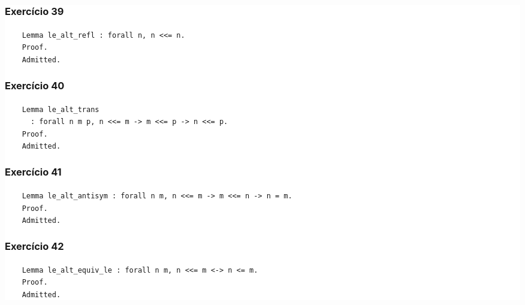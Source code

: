 ### Exercício 39

```coq
    Lemma le_alt_refl : forall n, n <<= n.
    Proof.
    Admitted.
```

### Exercício 40

```coq
    Lemma le_alt_trans
      : forall n m p, n <<= m -> m <<= p -> n <<= p.
    Proof.
    Admitted.
```

### Exercício 41

```coq
    Lemma le_alt_antisym : forall n m, n <<= m -> m <<= n -> n = m.
    Proof.
    Admitted.
```

### Exercício 42

```coq
    Lemma le_alt_equiv_le : forall n m, n <<= m <-> n <= m.
    Proof.
    Admitted.
```
